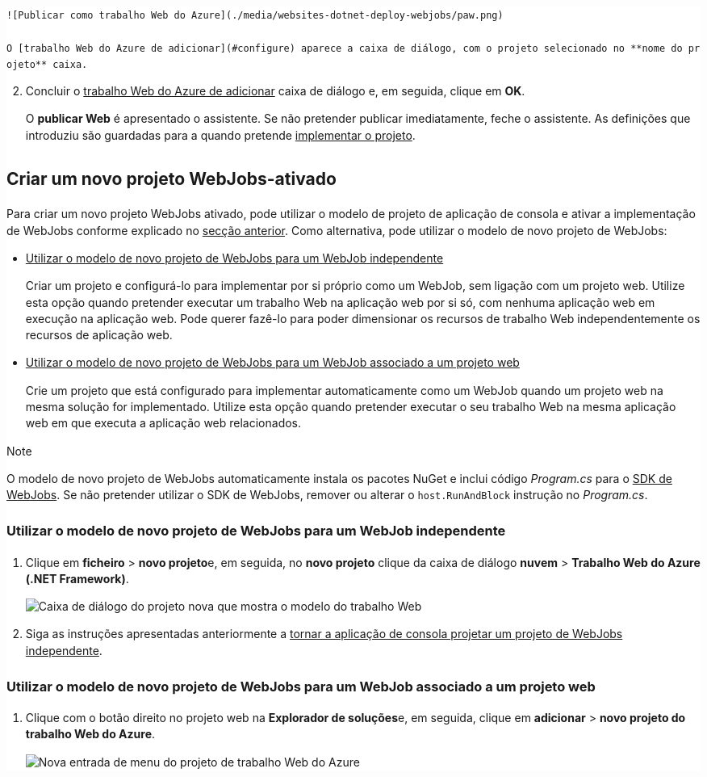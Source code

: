     ![Publicar como trabalho Web do Azure](./media/websites-dotnet-deploy-webjobs/paw.png)
   
    O [trabalho Web do Azure de adicionar](#configure) aparece a caixa de diálogo, com o projeto selecionado no **nome do projeto** caixa.
2. Concluir o [trabalho Web do Azure de adicionar](#configure) caixa de diálogo e, em seguida, clique em **OK**.
   
   O **publicar Web** é apresentado o assistente.  Se não pretender publicar imediatamente, feche o assistente. As definições que introduziu são guardadas para a quando pretende [implementar o projeto](#deploy).

## <a id="create"></a>Criar um novo projeto WebJobs-ativado
Para criar um novo projeto WebJobs ativado, pode utilizar o modelo de projeto de aplicação de consola e ativar a implementação de WebJobs conforme explicado no [secção anterior](#convert). Como alternativa, pode utilizar o modelo de novo projeto de WebJobs:

* [Utilizar o modelo de novo projeto de WebJobs para um WebJob independente](#createnolink)
  
    Criar um projeto e configurá-lo para implementar por si próprio como um WebJob, sem ligação com um projeto web. Utilize esta opção quando pretender executar um trabalho Web na aplicação web por si só, com nenhuma aplicação web em execução na aplicação web. Pode querer fazê-lo para poder dimensionar os recursos de trabalho Web independentemente os recursos de aplicação web.
* [Utilizar o modelo de novo projeto de WebJobs para um WebJob associado a um projeto web](#createlink)
  
    Crie um projeto que está configurado para implementar automaticamente como um WebJob quando um projeto web na mesma solução for implementado. Utilize esta opção quando pretender executar o seu trabalho Web na mesma aplicação web em que executa a aplicação web relacionados.

> [!NOTE]
> O modelo de novo projeto de WebJobs automaticamente instala os pacotes NuGet e inclui código *Program.cs* para o [SDK de WebJobs](http://www.asp.net/aspnet/overview/developing-apps-with-windows-azure/getting-started-with-windows-azure-webjobs). Se não pretender utilizar o SDK de WebJobs, remover ou alterar o `host.RunAndBlock` instrução no *Program.cs*.
> 
> 

### <a id="createnolink"></a>Utilizar o modelo de novo projeto de WebJobs para um WebJob independente
1. Clique em **ficheiro** > **novo projeto**e, em seguida, no **novo projeto** clique da caixa de diálogo **nuvem**  >   **Trabalho Web do Azure (.NET Framework)**.
   
    ![Caixa de diálogo do projeto nova que mostra o modelo do trabalho Web](./media/websites-dotnet-deploy-webjobs/np.png)
2. Siga as instruções apresentadas anteriormente a [tornar a aplicação de consola projetar um projeto de WebJobs independente](#convertnolink).

### <a id="createlink"></a>Utilizar o modelo de novo projeto de WebJobs para um WebJob associado a um projeto web
1. Clique com o botão direito no projeto web na **Explorador de soluções**e, em seguida, clique em **adicionar** > **novo projeto do trabalho Web do Azure**.
   
    ![Nova entrada de menu do projeto de trabalho Web do Azure](./media/websites-dotnet-deploy-webjobs/nawj.png)
   